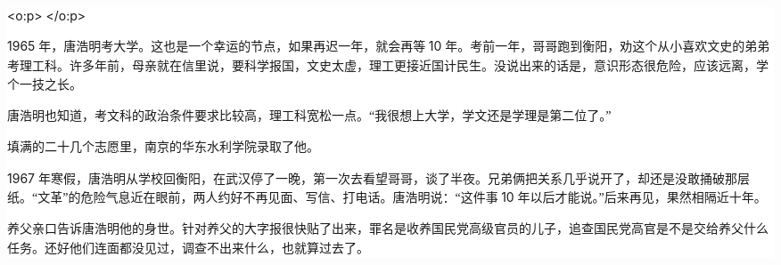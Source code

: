 <o:p>
</o:p>
</p>
<p class="MsoNormal">
  1965
  <span lang="ZH-CN" style="font-family:宋体;mso-ascii-font-family:
Calibri;mso-ascii-theme-font:minor-latin;mso-fareast-font-family:宋体;mso-fareast-theme-font:
minor-fareast">
   年，唐浩明考大学。这也是一个幸运的节点，如果再迟一年，就会再等
  </span>
  10
  <span lang="ZH-CN" style="font-family:宋体;mso-ascii-font-family:Calibri;mso-ascii-theme-font:minor-latin;
mso-fareast-font-family:宋体;mso-fareast-theme-font:minor-fareast">
   年。考前一年，哥哥跑到衡阳，劝这个从小喜欢文史的弟弟考理工科。许多年前，母亲就在信里说，要科学报国，文史太虚，理工更接近国计民生。没说出来的话是，意识形态很危险，应该远离，学个一技之长。
  </span>
<o:p>
</o:p>
</p>
<p class="MsoNormal">
<span lang="ZH-CN" style="font-family:宋体;mso-ascii-font-family:
Calibri;mso-ascii-theme-font:minor-latin;mso-fareast-font-family:宋体;mso-fareast-theme-font:
minor-fareast">
   唐浩明也知道，考文科的政治条件要求比较高，理工科宽松一点。“我很想上大学，学文还是学理是第二位了。”
  </span>
<o:p>
</o:p>
</p>
<p class="MsoNormal">
<span lang="ZH-CN" style="font-family:宋体;mso-ascii-font-family:
Calibri;mso-ascii-theme-font:minor-latin;mso-fareast-font-family:宋体;mso-fareast-theme-font:
minor-fareast">
   填满的二十几个志愿里，南京的华东水利学院录取了他。
  </span>
<o:p>
</o:p>
</p>
<p class="MsoNormal">
  1967
  <span lang="ZH-CN" style="font-family:宋体;mso-ascii-font-family:
Calibri;mso-ascii-theme-font:minor-latin;mso-fareast-font-family:宋体;mso-fareast-theme-font:
minor-fareast">
   年寒假，唐浩明从学校回衡阳，在武汉停了一晚，第一次去看望哥哥，谈了半夜。兄弟俩把关系几乎说开了，却还是没敢捅破那层纸。“文革”的危险气息近在眼前，两人约好不再见面、写信、打电话。唐浩明说：“这件事
  </span>
  10
  <span lang="ZH-CN" style="font-family:宋体;mso-ascii-font-family:Calibri;mso-ascii-theme-font:
minor-latin;mso-fareast-font-family:宋体;mso-fareast-theme-font:minor-fareast">
   年以后才能说。”后来再见，果然相隔近十年。
  </span>
<o:p>
</o:p>
</p>
<p class="MsoNormal">
<span lang="ZH-CN" style="font-family:宋体;mso-ascii-font-family:
Calibri;mso-ascii-theme-font:minor-latin;mso-fareast-font-family:宋体;mso-fareast-theme-font:
minor-fareast">
   养父亲口告诉唐浩明他的身世。针对养父的大字报很快贴了出来，罪名是收养国民党高级官员的儿子，追查国民党高官是不是交给养父什么任务。还好他们连面都没见过，调查不出来什么，也就算过去了。
  </span>
<o:p>
</o:p>
</p>
<p class="MsoNormal">
<span lang="ZH-CN" style="font-family:宋体;mso-ascii-font-family:
Calibri;mso-ascii-theme-font:minor-latin;mso-fareast-font-family:宋体;mso-fareast-theme-font: